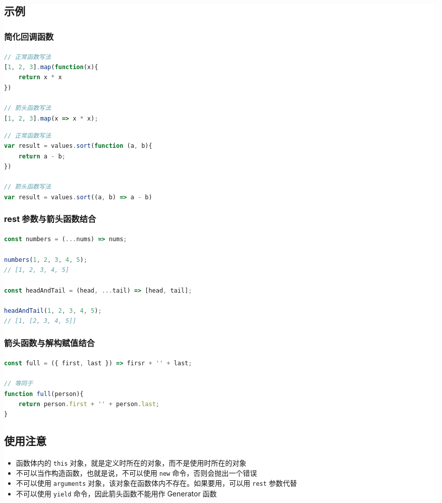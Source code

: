 ## 示例

### 简化回调函数

```js
// 正常函数写法
[1, 2, 3].map(function(x){
    return x * x
})

// 箭头函数写法
[1, 2, 3].map(x => x * x);
```

```js
// 正常函数写法
var result = values.sort(function (a, b){
    return a - b;
})

// 箭头函数写法
var result = values.sort((a, b) => a - b)
```

### rest 参数与箭头函数结合

```js
const numbers = (...nums) => nums;

numbers(1, 2, 3, 4, 5);
// [1, 2, 3, 4, 5]

const headAndTail = (head, ...tail) => [head, tail];

headAndTail(1, 2, 3, 4, 5);
// [1, [2, 3, 4, 5]]
```

### 箭头函数与解构赋值结合

```js
const full = ({ first, last }) => firsr + '' + last;

// 等同于
function full(person){
    return person.first + '' + person.last;
}
```

## 使用注意

- 函数体内的 `this` 对象，就是定义时所在的对象，而不是使用时所在的对象
- 不可以当作构造函数，也就是说，不可以使用 `new` 命令，否则会抛出一个错误
- 不可以使用 `arguments` 对象，该对象在函数体内不存在。如果要用，可以用 `rest` 参数代替
- 不可以使用 `yield` 命令，因此箭头函数不能用作 Generator 函数
